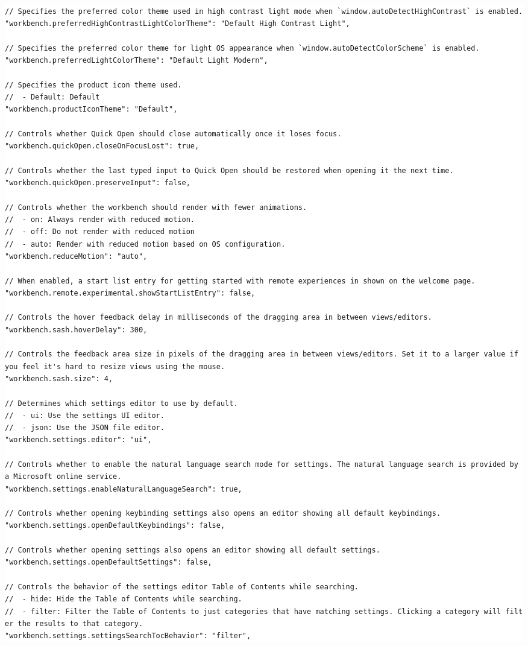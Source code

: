 	// Specifies the preferred color theme used in high contrast light mode when `window.autoDetectHighContrast` is enabled.
	"workbench.preferredHighContrastLightColorTheme": "Default High Contrast Light",

	// Specifies the preferred color theme for light OS appearance when `window.autoDetectColorScheme` is enabled.
	"workbench.preferredLightColorTheme": "Default Light Modern",

	// Specifies the product icon theme used.
	//  - Default: Default
	"workbench.productIconTheme": "Default",

	// Controls whether Quick Open should close automatically once it loses focus.
	"workbench.quickOpen.closeOnFocusLost": true,

	// Controls whether the last typed input to Quick Open should be restored when opening it the next time.
	"workbench.quickOpen.preserveInput": false,

	// Controls whether the workbench should render with fewer animations.
	//  - on: Always render with reduced motion.
	//  - off: Do not render with reduced motion
	//  - auto: Render with reduced motion based on OS configuration.
	"workbench.reduceMotion": "auto",

	// When enabled, a start list entry for getting started with remote experiences in shown on the welcome page.
	"workbench.remote.experimental.showStartListEntry": false,

	// Controls the hover feedback delay in milliseconds of the dragging area in between views/editors.
	"workbench.sash.hoverDelay": 300,

	// Controls the feedback area size in pixels of the dragging area in between views/editors. Set it to a larger value if you feel it's hard to resize views using the mouse.
	"workbench.sash.size": 4,

	// Determines which settings editor to use by default.
	//  - ui: Use the settings UI editor.
	//  - json: Use the JSON file editor.
	"workbench.settings.editor": "ui",

	// Controls whether to enable the natural language search mode for settings. The natural language search is provided by a Microsoft online service.
	"workbench.settings.enableNaturalLanguageSearch": true,

	// Controls whether opening keybinding settings also opens an editor showing all default keybindings.
	"workbench.settings.openDefaultKeybindings": false,

	// Controls whether opening settings also opens an editor showing all default settings.
	"workbench.settings.openDefaultSettings": false,

	// Controls the behavior of the settings editor Table of Contents while searching.
	//  - hide: Hide the Table of Contents while searching.
	//  - filter: Filter the Table of Contents to just categories that have matching settings. Clicking a category will filter the results to that category.
	"workbench.settings.settingsSearchTocBehavior": "filter",

